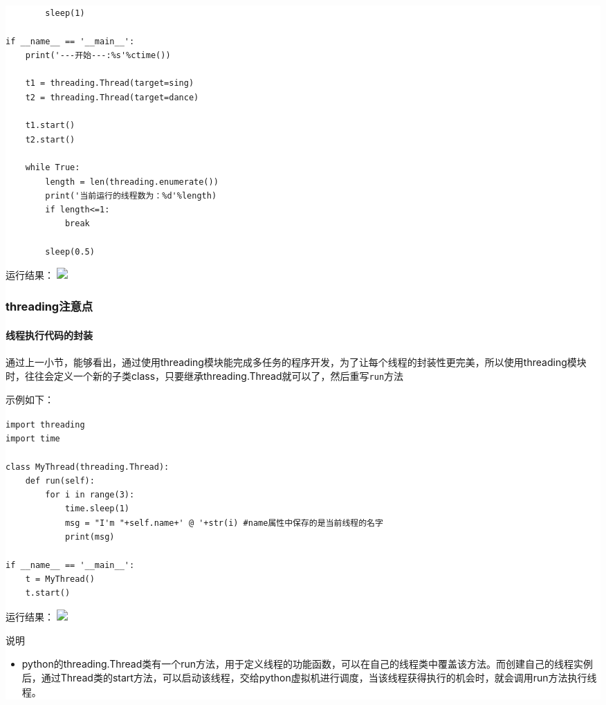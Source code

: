 ```
        sleep(1)

if __name__ == '__main__':
    print('---开始---:%s'%ctime())

    t1 = threading.Thread(target=sing)
    t2 = threading.Thread(target=dance)

    t1.start()
    t2.start()

    while True:
        length = len(threading.enumerate())
        print('当前运行的线程数为：%d'%length)
        if length<=1:
            break

        sleep(0.5)
```
运行结果：
![](http://p3ek8hcdl.bkt.clouddn.com/image/thread04.gif)

### threading注意点
#### 线程执行代码的封装
通过上一小节，能够看出，通过使用threading模块能完成多任务的程序开发，为了让每个线程的封装性更完美，所以使用threading模块时，往往会定义一个新的子类class，只要继承threading.Thread就可以了，然后重写`run`方法

示例如下：
```
import threading
import time

class MyThread(threading.Thread):
    def run(self):
        for i in range(3):
            time.sleep(1)
            msg = "I'm "+self.name+' @ '+str(i) #name属性中保存的是当前线程的名字
            print(msg)

if __name__ == '__main__':
    t = MyThread()
    t.start()
```
运行结果：
![](http://p3ek8hcdl.bkt.clouddn.com/image/thread05.gif)

说明
+ python的threading.Thread类有一个run方法，用于定义线程的功能函数，可以在自己的线程类中覆盖该方法。而创建自己的线程实例后，通过Thread类的start方法，可以启动该线程，交给python虚拟机进行调度，当该线程获得执行的机会时，就会调用run方法执行线程。

